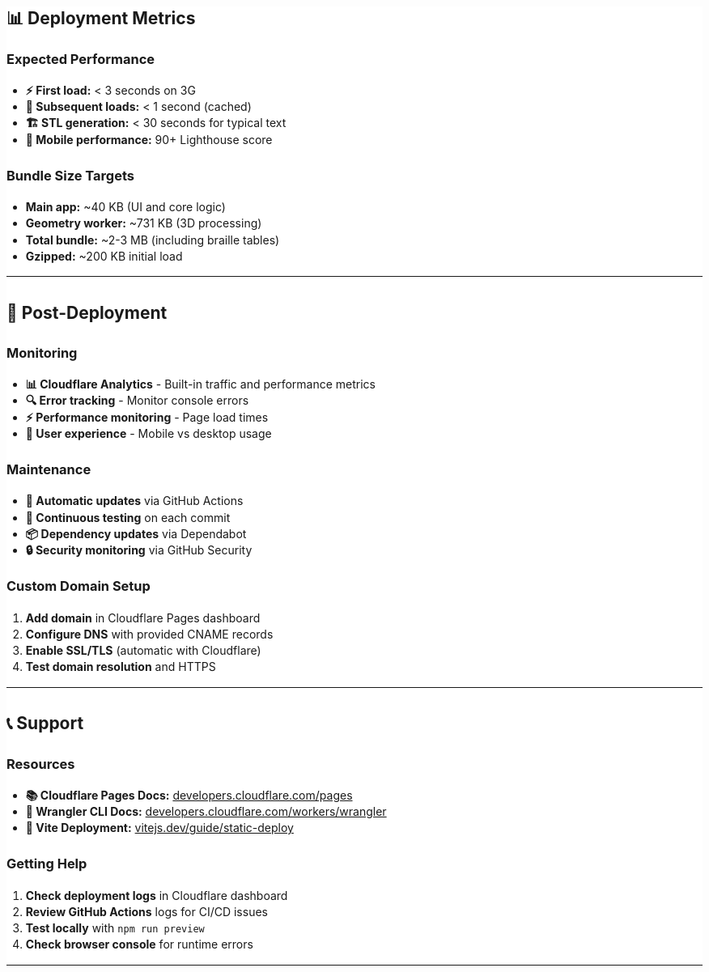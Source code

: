 
## 📊 Deployment Metrics

### Expected Performance
- **⚡ First load:** < 3 seconds on 3G
- **🔄 Subsequent loads:** < 1 second (cached)
- **🏗️ STL generation:** < 30 seconds for typical text
- **📱 Mobile performance:** 90+ Lighthouse score

### Bundle Size Targets
- **Main app:** ~40 KB (UI and core logic)
- **Geometry worker:** ~731 KB (3D processing)
- **Total bundle:** ~2-3 MB (including braille tables)
- **Gzipped:** ~200 KB initial load

---

## 🎯 Post-Deployment

### Monitoring
- **📊 Cloudflare Analytics** - Built-in traffic and performance metrics
- **🔍 Error tracking** - Monitor console errors
- **⚡ Performance monitoring** - Page load times
- **📱 User experience** - Mobile vs desktop usage

### Maintenance
- **🔄 Automatic updates** via GitHub Actions
- **🧪 Continuous testing** on each commit
- **📦 Dependency updates** via Dependabot
- **🔒 Security monitoring** via GitHub Security

### Custom Domain Setup
1. **Add domain** in Cloudflare Pages dashboard
2. **Configure DNS** with provided CNAME records
3. **Enable SSL/TLS** (automatic with Cloudflare)
4. **Test domain resolution** and HTTPS

---

## 📞 Support

### Resources
- **📚 Cloudflare Pages Docs:** [developers.cloudflare.com/pages](https://developers.cloudflare.com/pages)
- **🔧 Wrangler CLI Docs:** [developers.cloudflare.com/workers/wrangler](https://developers.cloudflare.com/workers/wrangler)
- **🚀 Vite Deployment:** [vitejs.dev/guide/static-deploy](https://vitejs.dev/guide/static-deploy)

### Getting Help
1. **Check deployment logs** in Cloudflare dashboard
2. **Review GitHub Actions** logs for CI/CD issues  
3. **Test locally** with `npm run preview`
4. **Check browser console** for runtime errors

---